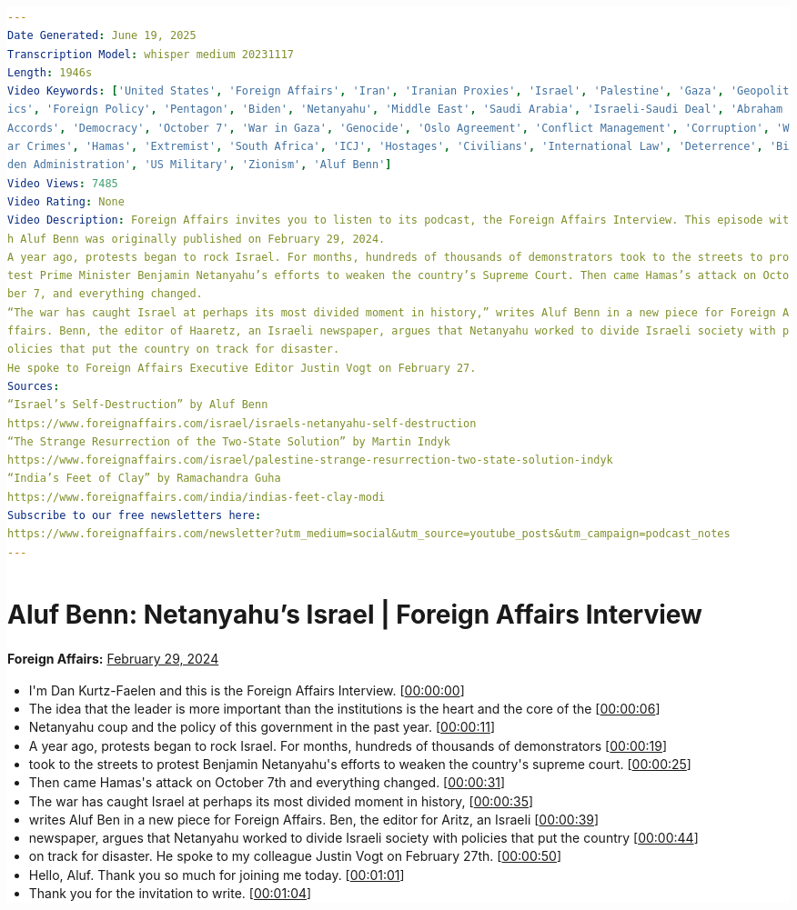 ```yaml
---
Date Generated: June 19, 2025
Transcription Model: whisper medium 20231117
Length: 1946s
Video Keywords: ['United States', 'Foreign Affairs', 'Iran', 'Iranian Proxies', 'Israel', 'Palestine', 'Gaza', 'Geopolitics', 'Foreign Policy', 'Pentagon', 'Biden', 'Netanyahu', 'Middle East', 'Saudi Arabia', 'Israeli-Saudi Deal', 'Abraham Accords', 'Democracy', 'October 7', 'War in Gaza', 'Genocide', 'Oslo Agreement', 'Conflict Management', 'Corruption', 'War Crimes', 'Hamas', 'Extremist', 'South Africa', 'ICJ', 'Hostages', 'Civilians', 'International Law', 'Deterrence', 'Biden Administration', 'US Military', 'Zionism', 'Aluf Benn']
Video Views: 7485
Video Rating: None
Video Description: Foreign Affairs invites you to listen to its podcast, the Foreign Affairs Interview. This episode with Aluf Benn was originally published on February 29, 2024.
A year ago, protests began to rock Israel. For months, hundreds of thousands of demonstrators took to the streets to protest Prime Minister Benjamin Netanyahu’s efforts to weaken the country’s Supreme Court. Then came Hamas’s attack on October 7, and everything changed.
“The war has caught Israel at perhaps its most divided moment in history,” writes Aluf Benn in a new piece for Foreign Affairs. Benn, the editor of Haaretz, an Israeli newspaper, argues that Netanyahu worked to divide Israeli society with policies that put the country on track for disaster.
He spoke to Foreign Affairs Executive Editor Justin Vogt on February 27.
Sources:
“Israel’s Self-Destruction” by Aluf Benn
https://www.foreignaffairs.com/israel/israels-netanyahu-self-destruction
“The Strange Resurrection of the Two-State Solution” by Martin Indyk
https://www.foreignaffairs.com/israel/palestine-strange-resurrection-two-state-solution-indyk
“India’s Feet of Clay” by Ramachandra Guha
https://www.foreignaffairs.com/india/indias-feet-clay-modi
Subscribe to our free newsletters here:
https://www.foreignaffairs.com/newsletter?utm_medium=social&utm_source=youtube_posts&utm_campaign=podcast_notes
---
```


# Aluf Benn: Netanyahu’s Israel | Foreign Affairs Interview
**Foreign Affairs:** [February 29, 2024](https://www.youtube.com/watch?v=ZPDbHlpeE94)
*  I'm Dan Kurtz-Faelen and this is the Foreign Affairs Interview. [[00:00:00](https://www.youtube.com/watch?v=ZPDbHlpeE94&t=0.0s)]
*  The idea that the leader is more important than the institutions is the heart and the core of the [[00:00:06](https://www.youtube.com/watch?v=ZPDbHlpeE94&t=6.0s)]
*  Netanyahu coup and the policy of this government in the past year. [[00:00:11](https://www.youtube.com/watch?v=ZPDbHlpeE94&t=11.92s)]
*  A year ago, protests began to rock Israel. For months, hundreds of thousands of demonstrators [[00:00:19](https://www.youtube.com/watch?v=ZPDbHlpeE94&t=19.92s)]
*  took to the streets to protest Benjamin Netanyahu's efforts to weaken the country's supreme court. [[00:00:25](https://www.youtube.com/watch?v=ZPDbHlpeE94&t=25.52s)]
*  Then came Hamas's attack on October 7th and everything changed. [[00:00:31](https://www.youtube.com/watch?v=ZPDbHlpeE94&t=31.2s)]
*  The war has caught Israel at perhaps its most divided moment in history, [[00:00:35](https://www.youtube.com/watch?v=ZPDbHlpeE94&t=35.2s)]
*  writes Aluf Ben in a new piece for Foreign Affairs. Ben, the editor for Aritz, an Israeli [[00:00:39](https://www.youtube.com/watch?v=ZPDbHlpeE94&t=39.36s)]
*  newspaper, argues that Netanyahu worked to divide Israeli society with policies that put the country [[00:00:44](https://www.youtube.com/watch?v=ZPDbHlpeE94&t=44.72s)]
*  on track for disaster. He spoke to my colleague Justin Vogt on February 27th. [[00:00:50](https://www.youtube.com/watch?v=ZPDbHlpeE94&t=50.63999999999999s)]
*  Hello, Aluf. Thank you so much for joining me today. [[00:01:01](https://www.youtube.com/watch?v=ZPDbHlpeE94&t=61.839999999999996s)]
*  Thank you for the invitation to write. [[00:01:04](https://www.youtube.com/watch?v=ZPDbHlpeE94&t=64.64s)]